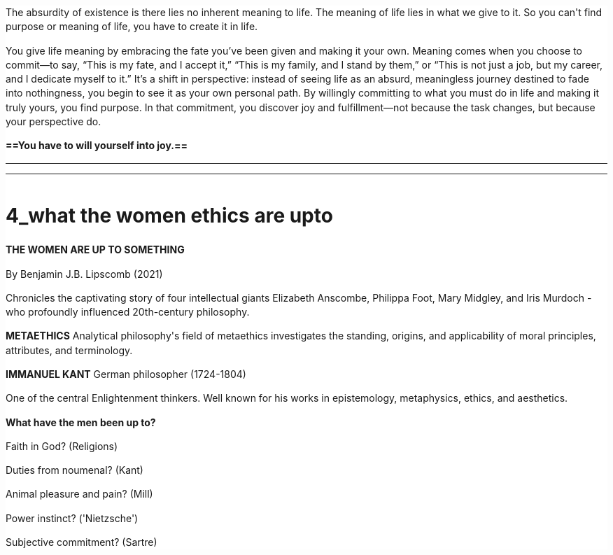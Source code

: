The absurdity of existence is there lies no inherent meaning to life. The meaning of life lies in what we give to it.
So you can't find purpose or meaning of life, you have to create it in life.

 You give life meaning by embracing the fate you’ve been given and making it your own. Meaning comes when you choose to commit—to say, “This is my fate, and I accept it,” “This is my family, and I stand by them,” or “This is not just a job, but my career, and I dedicate myself to it.” It’s a shift in perspective: instead of seeing life as an absurd, meaningless journey destined to fade into nothingness, you begin to see it as your own personal path. By willingly committing to what you must do in life and making it truly yours, you find purpose. In that commitment, you discover joy and fulfillment—not because the task changes, but because your perspective do.
 
**==You have to will yourself into joy.==**




---


-----

# 4_what the women ethics are upto 




**THE WOMEN ARE UP TO SOMETHING**

By Benjamin J.B. Lipscomb (2021)

Chronicles the captivating story of four intellectual giants Elizabeth Anscombe, Philippa Foot, Mary Midgley, and Iris Murdoch - who profoundly influenced 20th-century philosophy.




**METAETHICS**
Analytical philosophy's field of metaethics investigates the standing, origins, and applicability of moral principles, attributes, and terminology.




**IMMANUEL KANT**
German philosopher (1724-1804)

One of the central Enlightenment thinkers. Well known for his works in epistemology, metaphysics, ethics, and aesthetics.



**What have the men been up to?**

Faith in God? (Religions)

Duties from noumenal? (Kant)

Animal pleasure and pain? (Mill)

Power instinct? ('Nietzsche')

Subjective commitment? (Sartre)
